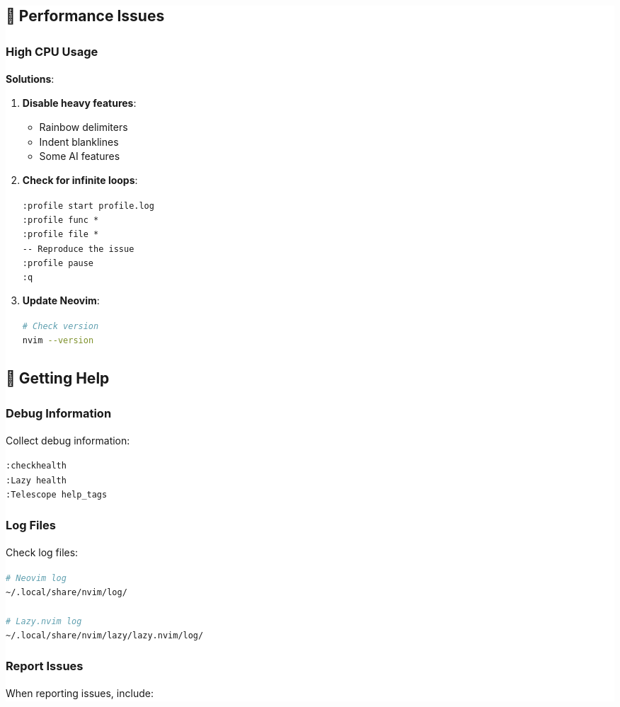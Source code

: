 ## 🔧 Performance Issues

### High CPU Usage

**Solutions**:

1. **Disable heavy features**:
   - Rainbow delimiters
   - Indent blanklines
   - Some AI features

2. **Check for infinite loops**:
   ```vim
   :profile start profile.log
   :profile func *
   :profile file *
   -- Reproduce the issue
   :profile pause
   :q
   ```

3. **Update Neovim**:
   ```bash
   # Check version
   nvim --version
   ```

## 📝 Getting Help

### Debug Information

Collect debug information:

```vim
:checkhealth
:Lazy health
:Telescope help_tags
```

### Log Files

Check log files:

```bash
# Neovim log
~/.local/share/nvim/log/

# Lazy.nvim log
~/.local/share/nvim/lazy/lazy.nvim/log/
```

### Report Issues

When reporting issues, include:
